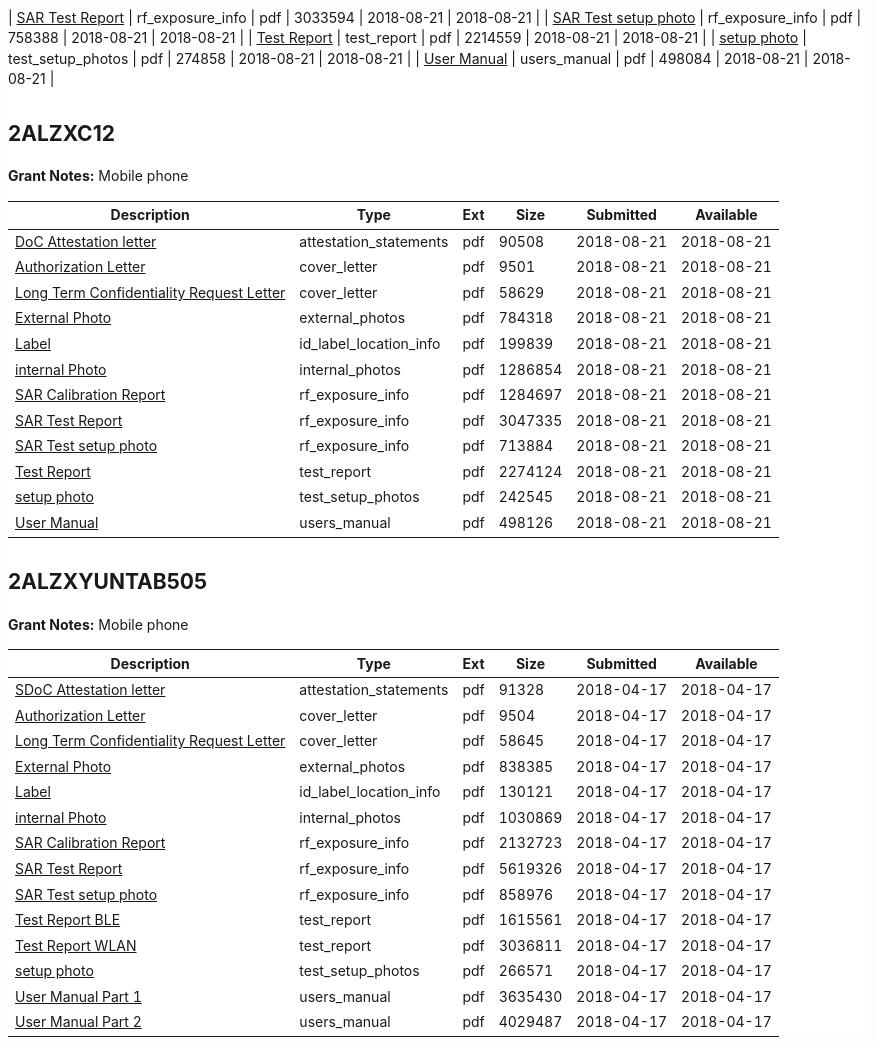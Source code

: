 | [SAR Test Report](2ALZXC333/f75ec2d68b754e736a9414b978f1de0a/3970918.pdf) | rf_exposure_info | pdf | 3033594 | 2018-08-21 | 2018-08-21 |
| [SAR Test setup photo](2ALZXC333/f75ec2d68b754e736a9414b978f1de0a/3970919.pdf) | rf_exposure_info | pdf | 758388 | 2018-08-21 | 2018-08-21 |
| [Test Report](2ALZXC333/f75ec2d68b754e736a9414b978f1de0a/3970916.pdf) | test_report | pdf | 2214559 | 2018-08-21 | 2018-08-21 |
| [setup photo](2ALZXC333/f75ec2d68b754e736a9414b978f1de0a/3970915.pdf) | test_setup_photos | pdf | 274858 | 2018-08-21 | 2018-08-21 |
| [User Manual](2ALZXC333/f75ec2d68b754e736a9414b978f1de0a/3970935.pdf) | users_manual | pdf | 498084 | 2018-08-21 | 2018-08-21 |
## 2ALZXC12
**Grant Notes:** Mobile phone

| Description | Type | Ext | Size | Submitted | Available |
| ----------- | ---- | --- | ---- | --------- | --------- |
| [DoC Attestation letter](2ALZXC12/89fa21eca7cb03975c29dd905caed0d0/3970807.pdf) | attestation_statements | pdf | 90508 | 2018-08-21 | 2018-08-21 |
| [Authorization Letter](2ALZXC12/89fa21eca7cb03975c29dd905caed0d0/3970797.pdf) | cover_letter | pdf | 9501 | 2018-08-21 | 2018-08-21 |
| [Long Term Confidentiality Request Letter](2ALZXC12/89fa21eca7cb03975c29dd905caed0d0/3970809.pdf) | cover_letter | pdf | 58629 | 2018-08-21 | 2018-08-21 |
| [External Photo](2ALZXC12/89fa21eca7cb03975c29dd905caed0d0/3970800.pdf) | external_photos | pdf | 784318 | 2018-08-21 | 2018-08-21 |
| [Label](2ALZXC12/89fa21eca7cb03975c29dd905caed0d0/3970808.pdf) | id_label_location_info | pdf | 199839 | 2018-08-21 | 2018-08-21 |
| [internal Photo](2ALZXC12/89fa21eca7cb03975c29dd905caed0d0/3970801.pdf) | internal_photos | pdf | 1286854 | 2018-08-21 | 2018-08-21 |
| [SAR Calibration Report](2ALZXC12/89fa21eca7cb03975c29dd905caed0d0/3715494.pdf) | rf_exposure_info | pdf | 1284697 | 2018-08-21 | 2018-08-21 |
| [SAR Test Report](2ALZXC12/89fa21eca7cb03975c29dd905caed0d0/3970805.pdf) | rf_exposure_info | pdf | 3047335 | 2018-08-21 | 2018-08-21 |
| [SAR Test setup photo](2ALZXC12/89fa21eca7cb03975c29dd905caed0d0/3970806.pdf) | rf_exposure_info | pdf | 713884 | 2018-08-21 | 2018-08-21 |
| [Test Report](2ALZXC12/89fa21eca7cb03975c29dd905caed0d0/3970803.pdf) | test_report | pdf | 2274124 | 2018-08-21 | 2018-08-21 |
| [setup photo](2ALZXC12/89fa21eca7cb03975c29dd905caed0d0/3970802.pdf) | test_setup_photos | pdf | 242545 | 2018-08-21 | 2018-08-21 |
| [User Manual](2ALZXC12/89fa21eca7cb03975c29dd905caed0d0/3970813.pdf) | users_manual | pdf | 498126 | 2018-08-21 | 2018-08-21 |
## 2ALZXYUNTAB505
**Grant Notes:** Mobile phone

| Description | Type | Ext | Size | Submitted | Available |
| ----------- | ---- | --- | ---- | --------- | --------- |
| [SDoC Attestation letter](2ALZXYUNTAB505/11bc424615ebce3535e0d61cd96a2194/3818472.pdf) | attestation_statements | pdf | 91328 | 2018-04-17 | 2018-04-17 |
| [Authorization Letter](2ALZXYUNTAB505/11bc424615ebce3535e0d61cd96a2194/3818454.pdf) | cover_letter | pdf | 9504 | 2018-04-17 | 2018-04-17 |
| [Long Term Confidentiality Request Letter](2ALZXYUNTAB505/11bc424615ebce3535e0d61cd96a2194/3818458.pdf) | cover_letter | pdf | 58645 | 2018-04-17 | 2018-04-17 |
| [External Photo](2ALZXYUNTAB505/11bc424615ebce3535e0d61cd96a2194/3818460.pdf) | external_photos | pdf | 838385 | 2018-04-17 | 2018-04-17 |
| [Label](2ALZXYUNTAB505/11bc424615ebce3535e0d61cd96a2194/3818457.pdf) | id_label_location_info | pdf | 130121 | 2018-04-17 | 2018-04-17 |
| [internal Photo](2ALZXYUNTAB505/11bc424615ebce3535e0d61cd96a2194/3818461.pdf) | internal_photos | pdf | 1030869 | 2018-04-17 | 2018-04-17 |
| [SAR Calibration Report](2ALZXYUNTAB505/11bc424615ebce3535e0d61cd96a2194/3818468.pdf) | rf_exposure_info | pdf | 2132723 | 2018-04-17 | 2018-04-17 |
| [SAR Test Report](2ALZXYUNTAB505/11bc424615ebce3535e0d61cd96a2194/3818469.pdf) | rf_exposure_info | pdf | 5619326 | 2018-04-17 | 2018-04-17 |
| [SAR Test setup photo](2ALZXYUNTAB505/11bc424615ebce3535e0d61cd96a2194/3818470.pdf) | rf_exposure_info | pdf | 858976 | 2018-04-17 | 2018-04-17 |
| [Test Report BLE](2ALZXYUNTAB505/11bc424615ebce3535e0d61cd96a2194/3818485.pdf) | test_report | pdf | 1615561 | 2018-04-17 | 2018-04-17 |
| [Test Report WLAN](2ALZXYUNTAB505/11bc424615ebce3535e0d61cd96a2194/3818486.pdf) | test_report | pdf | 3036811 | 2018-04-17 | 2018-04-17 |
| [setup photo](2ALZXYUNTAB505/11bc424615ebce3535e0d61cd96a2194/3818482.pdf) | test_setup_photos | pdf | 266571 | 2018-04-17 | 2018-04-17 |
| [User Manual Part 1](2ALZXYUNTAB505/11bc424615ebce3535e0d61cd96a2194/3818474.pdf) | users_manual | pdf | 3635430 | 2018-04-17 | 2018-04-17 |
| [User Manual Part 2](2ALZXYUNTAB505/11bc424615ebce3535e0d61cd96a2194/3818475.pdf) | users_manual | pdf | 4029487 | 2018-04-17 | 2018-04-17 |